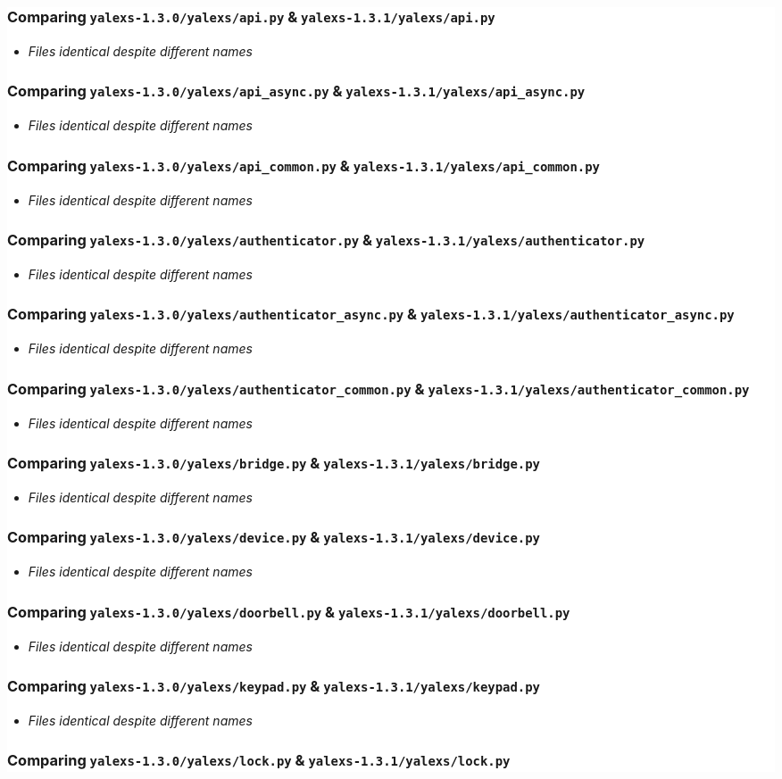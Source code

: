 ### Comparing `yalexs-1.3.0/yalexs/api.py` & `yalexs-1.3.1/yalexs/api.py`

 * *Files identical despite different names*

### Comparing `yalexs-1.3.0/yalexs/api_async.py` & `yalexs-1.3.1/yalexs/api_async.py`

 * *Files identical despite different names*

### Comparing `yalexs-1.3.0/yalexs/api_common.py` & `yalexs-1.3.1/yalexs/api_common.py`

 * *Files identical despite different names*

### Comparing `yalexs-1.3.0/yalexs/authenticator.py` & `yalexs-1.3.1/yalexs/authenticator.py`

 * *Files identical despite different names*

### Comparing `yalexs-1.3.0/yalexs/authenticator_async.py` & `yalexs-1.3.1/yalexs/authenticator_async.py`

 * *Files identical despite different names*

### Comparing `yalexs-1.3.0/yalexs/authenticator_common.py` & `yalexs-1.3.1/yalexs/authenticator_common.py`

 * *Files identical despite different names*

### Comparing `yalexs-1.3.0/yalexs/bridge.py` & `yalexs-1.3.1/yalexs/bridge.py`

 * *Files identical despite different names*

### Comparing `yalexs-1.3.0/yalexs/device.py` & `yalexs-1.3.1/yalexs/device.py`

 * *Files identical despite different names*

### Comparing `yalexs-1.3.0/yalexs/doorbell.py` & `yalexs-1.3.1/yalexs/doorbell.py`

 * *Files identical despite different names*

### Comparing `yalexs-1.3.0/yalexs/keypad.py` & `yalexs-1.3.1/yalexs/keypad.py`

 * *Files identical despite different names*

### Comparing `yalexs-1.3.0/yalexs/lock.py` & `yalexs-1.3.1/yalexs/lock.py`
